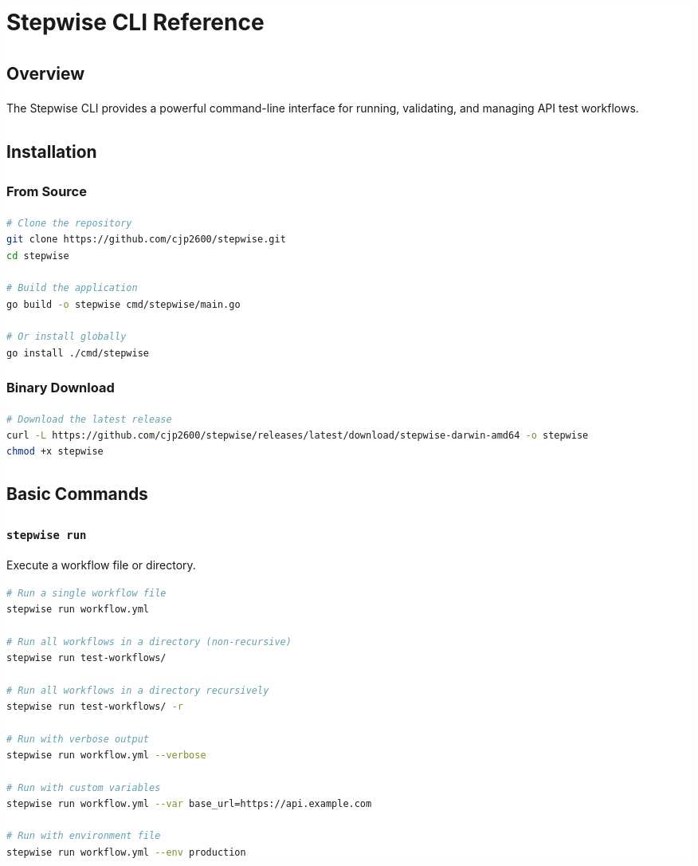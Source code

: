 # Stepwise CLI Reference

## Overview

The Stepwise CLI provides a powerful command-line interface for running, validating, and managing API test workflows.

## Installation

### From Source

```bash
# Clone the repository
git clone https://github.com/cjp2600/stepwise.git
cd stepwise

# Build the application
go build -o stepwise cmd/stepwise/main.go

# Or install globally
go install ./cmd/stepwise
```

### Binary Download

```bash
# Download the latest release
curl -L https://github.com/cjp2600/stepwise/releases/latest/download/stepwise-darwin-amd64 -o stepwise
chmod +x stepwise
```

## Basic Commands

### `stepwise run`

Execute a workflow file or directory.

```bash
# Run a single workflow file
stepwise run workflow.yml

# Run all workflows in a directory (non-recursive)
stepwise run test-workflows/

# Run all workflows in a directory recursively
stepwise run test-workflows/ -r

# Run with verbose output
stepwise run workflow.yml --verbose

# Run with custom variables
stepwise run workflow.yml --var base_url=https://api.example.com

# Run with environment file
stepwise run workflow.yml --env production
```
